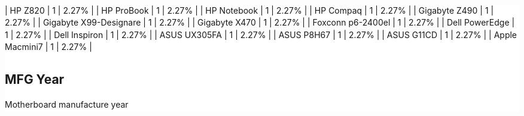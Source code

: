 | HP Z820                | 1         | 2.27%   |
| HP ProBook             | 1         | 2.27%   |
| HP Notebook            | 1         | 2.27%   |
| HP Compaq              | 1         | 2.27%   |
| Gigabyte Z490          | 1         | 2.27%   |
| Gigabyte X99-Designare | 1         | 2.27%   |
| Gigabyte X470          | 1         | 2.27%   |
| Foxconn p6-2400el      | 1         | 2.27%   |
| Dell PowerEdge         | 1         | 2.27%   |
| Dell Inspiron          | 1         | 2.27%   |
| ASUS UX305FA           | 1         | 2.27%   |
| ASUS P8H67             | 1         | 2.27%   |
| ASUS G11CD             | 1         | 2.27%   |
| Apple Macmini7         | 1         | 2.27%   |

MFG Year
--------

Motherboard manufacture year
